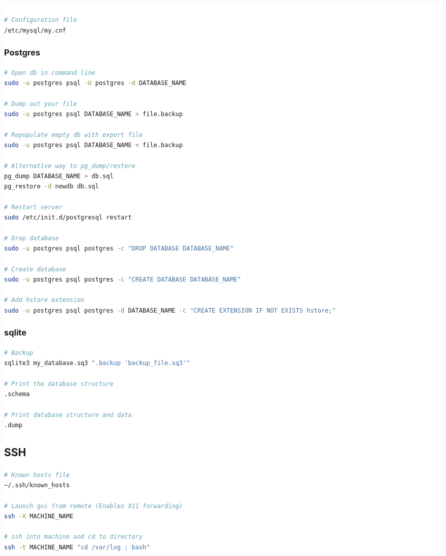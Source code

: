 ```bash

# Configuration file
/etc/mysql/my.cnf
```

### Postgres
```bash
# Open db in command line
sudo -u postgres psql -U postgres -d DATABASE_NAME

# Dump out your file
sudo -u postgres psql DATABASE_NAME > file.backup

# Repopulate empty db with export file
sudo -u postgres psql DATABASE_NAME < file.backup

# Alternative way to pg_dump/restore
pg_dump DATABASE_NAME > db.sql
pg_restore -d newdb db.sql

# Restart server
sudo /etc/init.d/postgresql restart

# Drop database
sudo -u postgres psql postgres -c "DROP DATABASE DATABASE_NAME"

# Create database
sudo -u postgres psql postgres -c "CREATE DATABASE DATABASE_NAME"

# Add hstore extension
sudo -u postgres psql postgres -d DATABASE_NAME -c "CREATE EXTENSION IF NOT EXISTS hstore;"
```

### sqlite
```bash
# Backup
sqlite3 my_database.sq3 ".backup 'backup_file.sq3'"

# Print the database structure
.schema

# Print database structure and data
.dump
```

## SSH
```bash
# Known hosts file
~/.ssh/known_hosts

# Launch gui from remote (Enables X11 forwarding)
ssh -X MACHINE_NAME

# ssh into machine and cd to directory
ssh -t MACHINE_NAME "cd /var/log ; bash"
```
